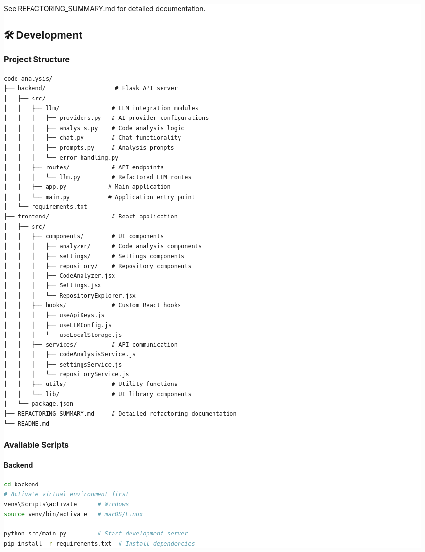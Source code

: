See [REFACTORING_SUMMARY.md](REFACTORING_SUMMARY.md) for detailed documentation.

## 🛠️ Development

### Project Structure
```
code-analysis/
├── backend/                    # Flask API server
│   ├── src/
│   │   ├── llm/               # LLM integration modules
│   │   │   ├── providers.py   # AI provider configurations
│   │   │   ├── analysis.py    # Code analysis logic
│   │   │   ├── chat.py        # Chat functionality
│   │   │   ├── prompts.py     # Analysis prompts
│   │   │   └── error_handling.py
│   │   ├── routes/            # API endpoints
│   │   │   └── llm.py         # Refactored LLM routes
│   │   ├── app.py            # Main application
│   │   └── main.py           # Application entry point
│   └── requirements.txt
├── frontend/                  # React application
│   ├── src/
│   │   ├── components/        # UI components
│   │   │   ├── analyzer/      # Code analysis components
│   │   │   ├── settings/      # Settings components
│   │   │   ├── repository/    # Repository components
│   │   │   ├── CodeAnalyzer.jsx
│   │   │   ├── Settings.jsx
│   │   │   └── RepositoryExplorer.jsx
│   │   ├── hooks/             # Custom React hooks
│   │   │   ├── useApiKeys.js
│   │   │   ├── useLLMConfig.js
│   │   │   └── useLocalStorage.js
│   │   ├── services/          # API communication
│   │   │   ├── codeAnalysisService.js
│   │   │   ├── settingsService.js
│   │   │   └── repositoryService.js
│   │   ├── utils/             # Utility functions
│   │   └── lib/               # UI library components
│   └── package.json
├── REFACTORING_SUMMARY.md     # Detailed refactoring documentation
└── README.md
```

### Available Scripts

#### Backend
```bash
cd backend
# Activate virtual environment first
venv\Scripts\activate      # Windows
source venv/bin/activate   # macOS/Linux

python src/main.py         # Start development server
pip install -r requirements.txt  # Install dependencies
```
